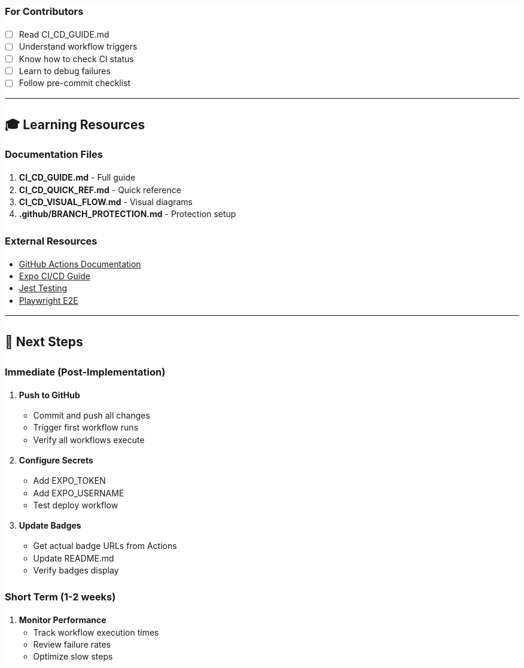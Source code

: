 ### For Contributors

- [ ] Read CI_CD_GUIDE.md
- [ ] Understand workflow triggers
- [ ] Know how to check CI status
- [ ] Learn to debug failures
- [ ] Follow pre-commit checklist

---

## 🎓 Learning Resources

### Documentation Files
1. **CI_CD_GUIDE.md** - Full guide
2. **CI_CD_QUICK_REF.md** - Quick reference
3. **CI_CD_VISUAL_FLOW.md** - Visual diagrams
4. **.github/BRANCH_PROTECTION.md** - Protection setup

### External Resources
- [GitHub Actions Documentation](https://docs.github.com/actions)
- [Expo CI/CD Guide](https://docs.expo.dev/build/building-on-ci/)
- [Jest Testing](https://jestjs.io/)
- [Playwright E2E](https://playwright.dev/)

---

## 🚀 Next Steps

### Immediate (Post-Implementation)

1. **Push to GitHub**
   - Commit and push all changes
   - Trigger first workflow runs
   - Verify all workflows execute

2. **Configure Secrets**
   - Add EXPO_TOKEN
   - Add EXPO_USERNAME
   - Test deploy workflow

3. **Update Badges**
   - Get actual badge URLs from Actions
   - Update README.md
   - Verify badges display

### Short Term (1-2 weeks)

1. **Monitor Performance**
   - Track workflow execution times
   - Review failure rates
   - Optimize slow steps
